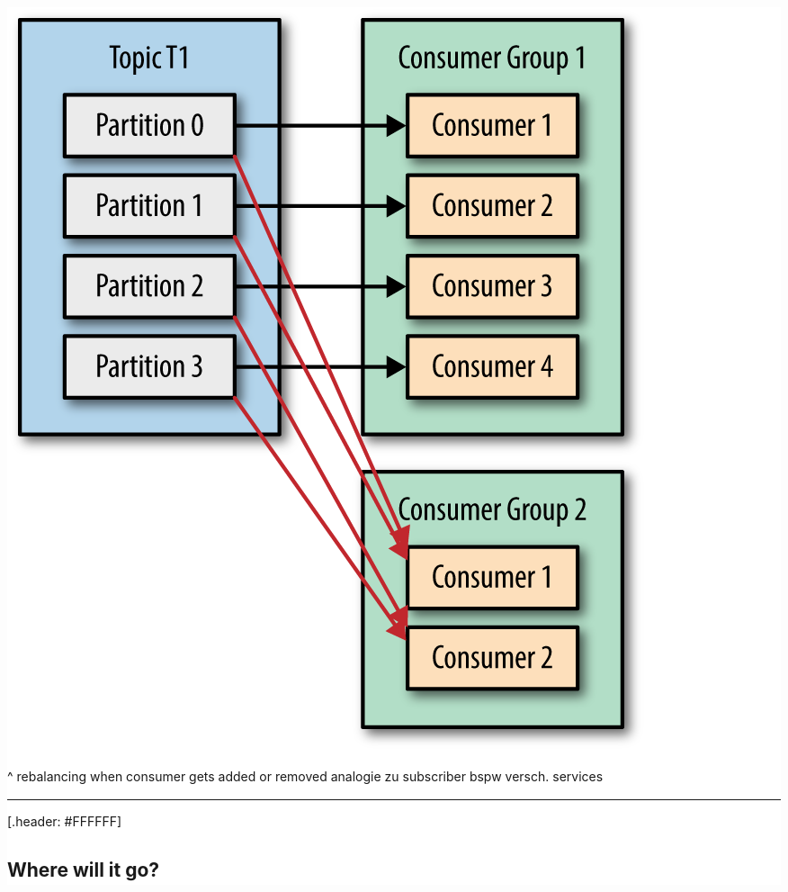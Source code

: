 ![inline](img/topics_5.png)

^
rebalancing when consumer gets added or removed
analogie zu subscriber
bspw versch. services

---

[.header: #FFFFFF]
## Where will it go?
